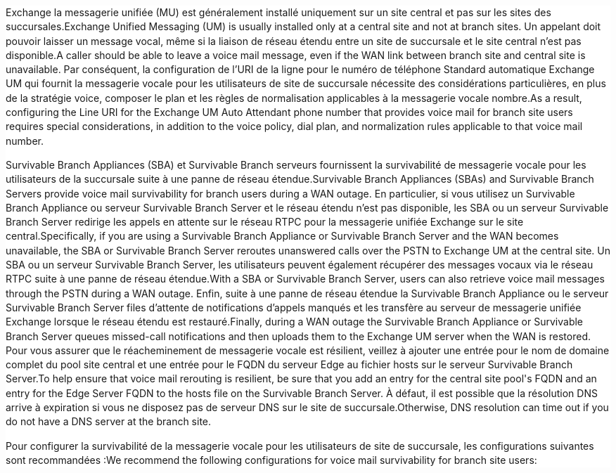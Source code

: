 <span data-ttu-id="aa4c0-384">Exchange la messagerie unifiée (MU) est généralement installé uniquement sur un site central et pas sur les sites des succursales.</span><span class="sxs-lookup"><span data-stu-id="aa4c0-384">Exchange Unified Messaging (UM) is usually installed only at a central site and not at branch sites.</span></span> <span data-ttu-id="aa4c0-385">Un appelant doit pouvoir laisser un message vocal, même si la liaison de réseau étendu entre un site de succursale et le site central n’est pas disponible.</span><span class="sxs-lookup"><span data-stu-id="aa4c0-385">A caller should be able to leave a voice mail message, even if the WAN link between branch site and central site is unavailable.</span></span> <span data-ttu-id="aa4c0-386">Par conséquent, la configuration de l’URI de la ligne pour le numéro de téléphone Standard automatique Exchange UM qui fournit la messagerie vocale pour les utilisateurs de site de succursale nécessite des considérations particulières, en plus de la stratégie voice, composer le plan et les règles de normalisation applicables à la messagerie vocale nombre.</span><span class="sxs-lookup"><span data-stu-id="aa4c0-386">As a result, configuring the Line URI for the Exchange UM Auto Attendant phone number that provides voice mail for branch site users requires special considerations, in addition to the voice policy, dial plan, and normalization rules applicable to that voice mail number.</span></span>
  
<span data-ttu-id="aa4c0-387">Survivable Branch Appliances (SBA) et Survivable Branch serveurs fournissent la survivabilité de messagerie vocale pour les utilisateurs de la succursale suite à une panne de réseau étendue.</span><span class="sxs-lookup"><span data-stu-id="aa4c0-387">Survivable Branch Appliances (SBAs) and Survivable Branch Servers provide voice mail survivability for branch users during a WAN outage.</span></span> <span data-ttu-id="aa4c0-388">En particulier, si vous utilisez un Survivable Branch Appliance ou serveur Survivable Branch Server et le réseau étendu n’est pas disponible, les SBA ou un serveur Survivable Branch Server redirige les appels en attente sur le réseau RTPC pour la messagerie unifiée Exchange sur le site central.</span><span class="sxs-lookup"><span data-stu-id="aa4c0-388">Specifically, if you are using a Survivable Branch Appliance or Survivable Branch Server and the WAN becomes unavailable, the SBA or Survivable Branch Server reroutes unanswered calls over the PSTN to Exchange UM at the central site.</span></span> <span data-ttu-id="aa4c0-389">Un SBA ou un serveur Survivable Branch Server, les utilisateurs peuvent également récupérer des messages vocaux via le réseau RTPC suite à une panne de réseau étendue.</span><span class="sxs-lookup"><span data-stu-id="aa4c0-389">With a SBA or Survivable Branch Server, users can also retrieve voice mail messages through the PSTN during a WAN outage.</span></span> <span data-ttu-id="aa4c0-390">Enfin, suite à une panne de réseau étendue la Survivable Branch Appliance ou le serveur Survivable Branch Server files d’attente de notifications d’appels manqués et les transfère au serveur de messagerie unifiée Exchange lorsque le réseau étendu est restauré.</span><span class="sxs-lookup"><span data-stu-id="aa4c0-390">Finally, during a WAN outage the Survivable Branch Appliance or Survivable Branch Server queues missed-call notifications and then uploads them to the Exchange UM server when the WAN is restored.</span></span> <span data-ttu-id="aa4c0-391">Pour vous assurer que le réacheminement de messagerie vocale est résilient, veillez à ajouter une entrée pour le nom de domaine complet du pool site central et une entrée pour le FQDN du serveur Edge au fichier hosts sur le serveur Survivable Branch Server.</span><span class="sxs-lookup"><span data-stu-id="aa4c0-391">To help ensure that voice mail rerouting is resilient, be sure that you add an entry for the central site pool's FQDN and an entry for the Edge Server FQDN to the hosts file on the Survivable Branch Server.</span></span> <span data-ttu-id="aa4c0-392">À défaut, il est possible que la résolution DNS arrive à expiration si vous ne disposez pas de serveur DNS sur le site de succursale.</span><span class="sxs-lookup"><span data-stu-id="aa4c0-392">Otherwise, DNS resolution can time out if you do not have a DNS server at the branch site.</span></span>
  
<span data-ttu-id="aa4c0-393">Pour configurer la survivabilité de la messagerie vocale pour les utilisateurs de site de succursale, les configurations suivantes sont recommandées :</span><span class="sxs-lookup"><span data-stu-id="aa4c0-393">We recommend the following configurations for voice mail survivability for branch site users:</span></span> 
  
